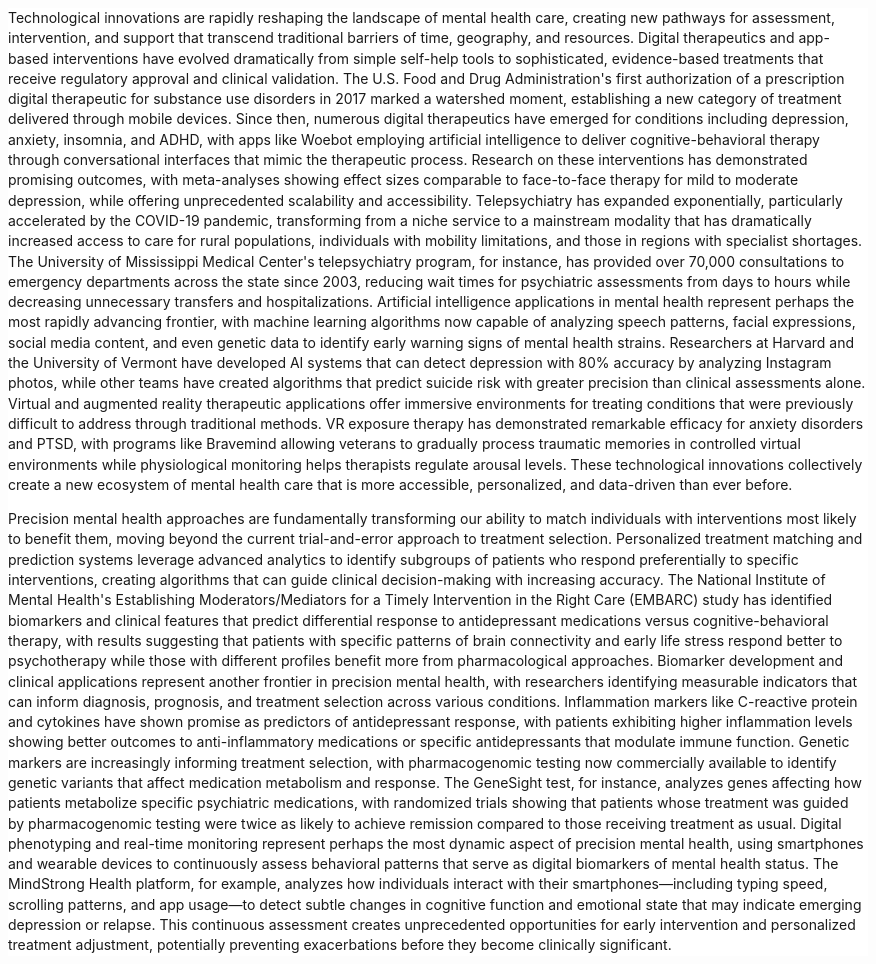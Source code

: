 Technological innovations are rapidly reshaping the landscape of mental health care, creating new pathways for assessment, intervention, and support that transcend traditional barriers of time, geography, and resources. Digital therapeutics and app-based interventions have evolved dramatically from simple self-help tools to sophisticated, evidence-based treatments that receive regulatory approval and clinical validation. The U.S. Food and Drug Administration's first authorization of a prescription digital therapeutic for substance use disorders in 2017 marked a watershed moment, establishing a new category of treatment delivered through mobile devices. Since then, numerous digital therapeutics have emerged for conditions including depression, anxiety, insomnia, and ADHD, with apps like Woebot employing artificial intelligence to deliver cognitive-behavioral therapy through conversational interfaces that mimic the therapeutic process. Research on these interventions has demonstrated promising outcomes, with meta-analyses showing effect sizes comparable to face-to-face therapy for mild to moderate depression, while offering unprecedented scalability and accessibility. Telepsychiatry has expanded exponentially, particularly accelerated by the COVID-19 pandemic, transforming from a niche service to a mainstream modality that has dramatically increased access to care for rural populations, individuals with mobility limitations, and those in regions with specialist shortages. The University of Mississippi Medical Center's telepsychiatry program, for instance, has provided over 70,000 consultations to emergency departments across the state since 2003, reducing wait times for psychiatric assessments from days to hours while decreasing unnecessary transfers and hospitalizations. Artificial intelligence applications in mental health represent perhaps the most rapidly advancing frontier, with machine learning algorithms now capable of analyzing speech patterns, facial expressions, social media content, and even genetic data to identify early warning signs of mental health strains. Researchers at Harvard and the University of Vermont have developed AI systems that can detect depression with 80% accuracy by analyzing Instagram photos, while other teams have created algorithms that predict suicide risk with greater precision than clinical assessments alone. Virtual and augmented reality therapeutic applications offer immersive environments for treating conditions that were previously difficult to address through traditional methods. VR exposure therapy has demonstrated remarkable efficacy for anxiety disorders and PTSD, with programs like Bravemind allowing veterans to gradually process traumatic memories in controlled virtual environments while physiological monitoring helps therapists regulate arousal levels. These technological innovations collectively create a new ecosystem of mental health care that is more accessible, personalized, and data-driven than ever before.

Precision mental health approaches are fundamentally transforming our ability to match individuals with interventions most likely to benefit them, moving beyond the current trial-and-error approach to treatment selection. Personalized treatment matching and prediction systems leverage advanced analytics to identify subgroups of patients who respond preferentially to specific interventions, creating algorithms that can guide clinical decision-making with increasing accuracy. The National Institute of Mental Health's Establishing Moderators/Mediators for a Timely Intervention in the Right Care (EMBARC) study has identified biomarkers and clinical features that predict differential response to antidepressant medications versus cognitive-behavioral therapy, with results suggesting that patients with specific patterns of brain connectivity and early life stress respond better to psychotherapy while those with different profiles benefit more from pharmacological approaches. Biomarker development and clinical applications represent another frontier in precision mental health, with researchers identifying measurable indicators that can inform diagnosis, prognosis, and treatment selection across various conditions. Inflammation markers like C-reactive protein and cytokines have shown promise as predictors of antidepressant response, with patients exhibiting higher inflammation levels showing better outcomes to anti-inflammatory medications or specific antidepressants that modulate immune function. Genetic markers are increasingly informing treatment selection, with pharmacogenomic testing now commercially available to identify genetic variants that affect medication metabolism and response. The GeneSight test, for instance, analyzes genes affecting how patients metabolize specific psychiatric medications, with randomized trials showing that patients whose treatment was guided by pharmacogenomic testing were twice as likely to achieve remission compared to those receiving treatment as usual. Digital phenotyping and real-time monitoring represent perhaps the most dynamic aspect of precision mental health, using smartphones and wearable devices to continuously assess behavioral patterns that serve as digital biomarkers of mental health status. The MindStrong Health platform, for example, analyzes how individuals interact with their smartphones—including typing speed, scrolling patterns, and app usage—to detect subtle changes in cognitive function and emotional state that may indicate emerging depression or relapse. This continuous assessment creates unprecedented opportunities for early intervention and personalized treatment adjustment, potentially preventing exacerbations before they become clinically significant.
